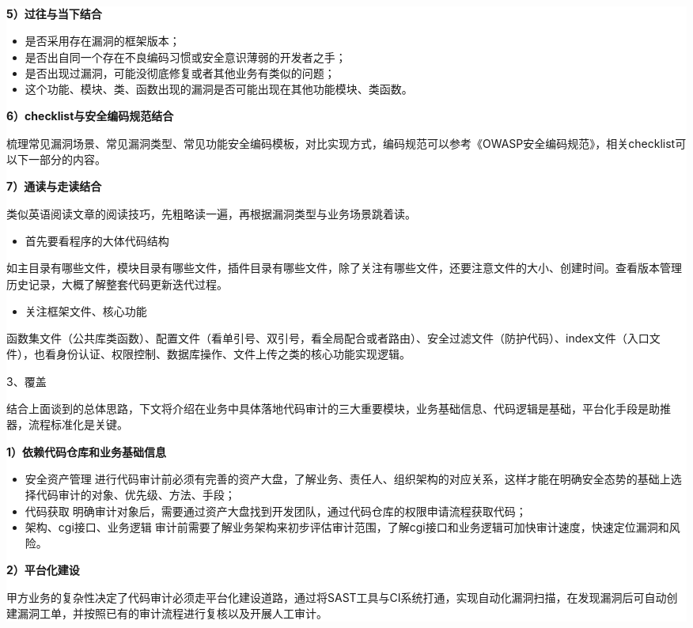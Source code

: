  

**5）过往与当下结合**

 

- 是否采用存在漏洞的框架版本；
- 是否出自同一个存在不良编码习惯或安全意识薄弱的开发者之手；
- 是否出现过漏洞，可能没彻底修复或者其他业务有类似的问题；
- 这个功能、模块、类、函数出现的漏洞是否可能出现在其他功能模块、类函数。

 

**6）checklist与安全编码规范结合**

 

梳理常见漏洞场景、常见漏洞类型、常见功能安全编码模板，对比实现方式，编码规范可以参考《OWASP安全编码规范》，相关checklist可以下一部分的内容。

 

**7）通读与走读结合**

 

类似英语阅读文章的阅读技巧，先粗略读一遍，再根据漏洞类型与业务场景跳着读。

 

- 首先要看程序的大体代码结构

 

如主目录有哪些文件，模块目录有哪些文件，插件目录有哪些文件，除了关注有哪些文件，还要注意文件的大小、创建时间。查看版本管理历史记录，大概了解整套代码更新迭代过程。

 

- 关注框架文件、核心功能

 

函数集文件（公共库类函数）、配置文件（看单引号、双引号，看全局配合或者路由）、安全过滤文件（防护代码）、index文件（入口文件），也看身份认证、权限控制、数据库操作、文件上传之类的核心功能实现逻辑。

 

3、覆盖

 

 

 

结合上面谈到的总体思路，下文将介绍在业务中具体落地代码审计的三大重要模块，业务基础信息、代码逻辑是基础，平台化手段是助推器，流程标准化是关键。

 

**1）依赖代码仓库和业务基础信息**

 

- 安全资产管理 进行代码审计前必须有完善的资产大盘，了解业务、责任人、组织架构的对应关系，这样才能在明确安全态势的基础上选择代码审计的对象、优先级、方法、手段；
- 代码获取 明确审计对象后，需要通过资产大盘找到开发团队，通过代码仓库的权限申请流程获取代码；
- 架构、cgi接口、业务逻辑 审计前需要了解业务架构来初步评估审计范围，了解cgi接口和业务逻辑可加快审计速度，快速定位漏洞和风险。

 

**2）平台化建设**

 

甲方业务的复杂性决定了代码审计必须走平台化建设道路，通过将SAST工具与CI系统打通，实现自动化漏洞扫描，在发现漏洞后可自动创建漏洞工单，并按照已有的审计流程进行复核以及开展人工审计。
